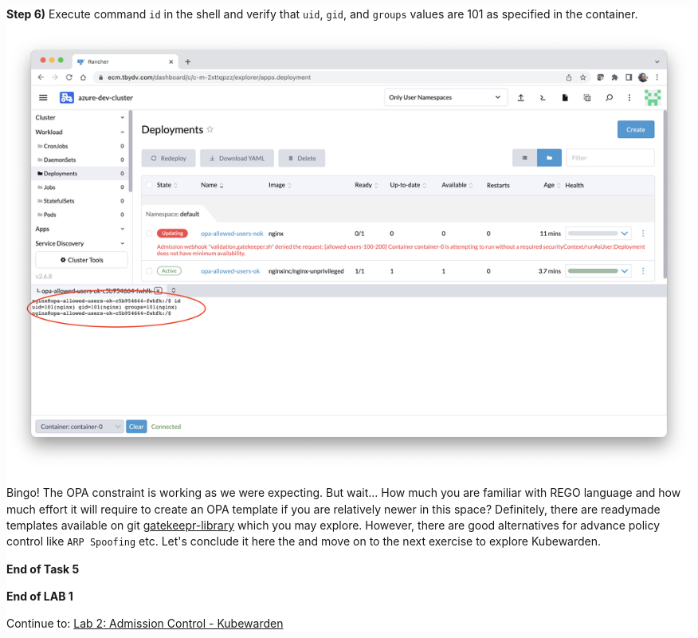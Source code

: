 **Step 6)** Execute command `id` in the shell and verify that `uid`, `gid`, and `groups` values are 101 as specified in the container. 

![Screenshot-2022-09-06 at-7.34.09-AM](../images/Screenshot-2022-09-06-at-7.34.09-AM.png)

Bingo! The OPA constraint is working as we were expecting. But wait... How much you are familiar with REGO language and how much effort it will require to create an OPA template if you are relatively newer in this space? Definitely, there are readymade templates available on git [gatekeepr-library](https://github.com/open-policy-agent/gatekeeper-library) which you may explore. However, there are good alternatives for advance policy control like `ARP Spoofing` etc. Let's conclude it here the and move on to the next exercise to explore Kubewarden. 

**End of Task 5**

**End of LAB 1**

Continue to: [Lab 2: Admission Control - Kubewarden](/docs/Lab02-Kubewarden.md)



